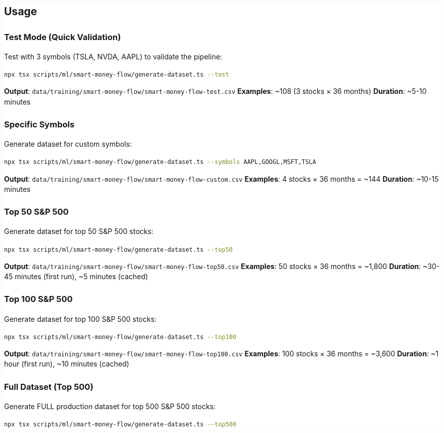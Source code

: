 ## Usage

### Test Mode (Quick Validation)

Test with 3 symbols (TSLA, NVDA, AAPL) to validate the pipeline:

```bash
npx tsx scripts/ml/smart-money-flow/generate-dataset.ts --test
```

**Output**: `data/training/smart-money-flow/smart-money-flow-test.csv`
**Examples**: ~108 (3 stocks × 36 months)
**Duration**: ~5-10 minutes

### Specific Symbols

Generate dataset for custom symbols:

```bash
npx tsx scripts/ml/smart-money-flow/generate-dataset.ts --symbols AAPL,GOOGL,MSFT,TSLA
```

**Output**: `data/training/smart-money-flow/smart-money-flow-custom.csv`
**Examples**: 4 stocks × 36 months = ~144
**Duration**: ~10-15 minutes

### Top 50 S&P 500

Generate dataset for top 50 S&P 500 stocks:

```bash
npx tsx scripts/ml/smart-money-flow/generate-dataset.ts --top50
```

**Output**: `data/training/smart-money-flow/smart-money-flow-top50.csv`
**Examples**: 50 stocks × 36 months = ~1,800
**Duration**: ~30-45 minutes (first run), ~5 minutes (cached)

### Top 100 S&P 500

Generate dataset for top 100 S&P 500 stocks:

```bash
npx tsx scripts/ml/smart-money-flow/generate-dataset.ts --top100
```

**Output**: `data/training/smart-money-flow/smart-money-flow-top100.csv`
**Examples**: 100 stocks × 36 months = ~3,600
**Duration**: ~1 hour (first run), ~10 minutes (cached)

### Full Dataset (Top 500)

Generate FULL production dataset for top 500 S&P 500 stocks:

```bash
npx tsx scripts/ml/smart-money-flow/generate-dataset.ts --top500
```
